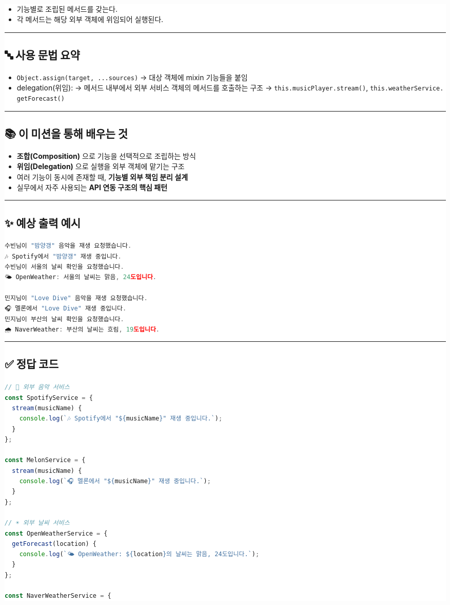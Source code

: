   * 기능별로 조립된 메서드를 갖는다.
  * 각 메서드는 해당 외부 객체에 위임되어 실행된다.

---

## 🔤 사용 문법 요약

* `Object.assign(target, ...sources)`
  → 대상 객체에 mixin 기능들을 붙임
* delegation(위임):
  → 메서드 내부에서 외부 서비스 객체의 메서드를 호출하는 구조
  → `this.musicPlayer.stream()`, `this.weatherService.getForecast()`

---

## 📚 이 미션을 통해 배우는 것

* **조합(Composition)** 으로 기능을 선택적으로 조립하는 방식
* **위임(Delegation)** 으로 실행을 외부 객체에 맡기는 구조
* 여러 기능이 동시에 존재할 때, **기능별 외부 책임 분리 설계**
* 실무에서 자주 사용되는 **API 연동 구조의 핵심 패턴**

---

## ✨ 예상 출력 예시

```js
수빈님이 "밤양갱" 음악을 재생 요청했습니다.
🎶 Spotify에서 "밤양갱" 재생 중입니다.
수빈님이 서울의 날씨 확인을 요청했습니다.
🌤 OpenWeather: 서울의 날씨는 맑음, 24도입니다.

민지님이 "Love Dive" 음악을 재생 요청했습니다.
🎧 멜론에서 "Love Dive" 재생 중입니다.
민지님이 부산의 날씨 확인을 요청했습니다.
🌧 NaverWeather: 부산의 날씨는 흐림, 19도입니다.
```

---

## ✅ 정답 코드

```js
// 🎵 외부 음악 서비스
const SpotifyService = {
  stream(musicName) {
    console.log(`🎶 Spotify에서 "${musicName}" 재생 중입니다.`);
  }
};

const MelonService = {
  stream(musicName) {
    console.log(`🎧 멜론에서 "${musicName}" 재생 중입니다.`);
  }
};

// ☀️ 외부 날씨 서비스
const OpenWeatherService = {
  getForecast(location) {
    console.log(`🌤 OpenWeather: ${location}의 날씨는 맑음, 24도입니다.`);
  }
};

const NaverWeatherService = {
```